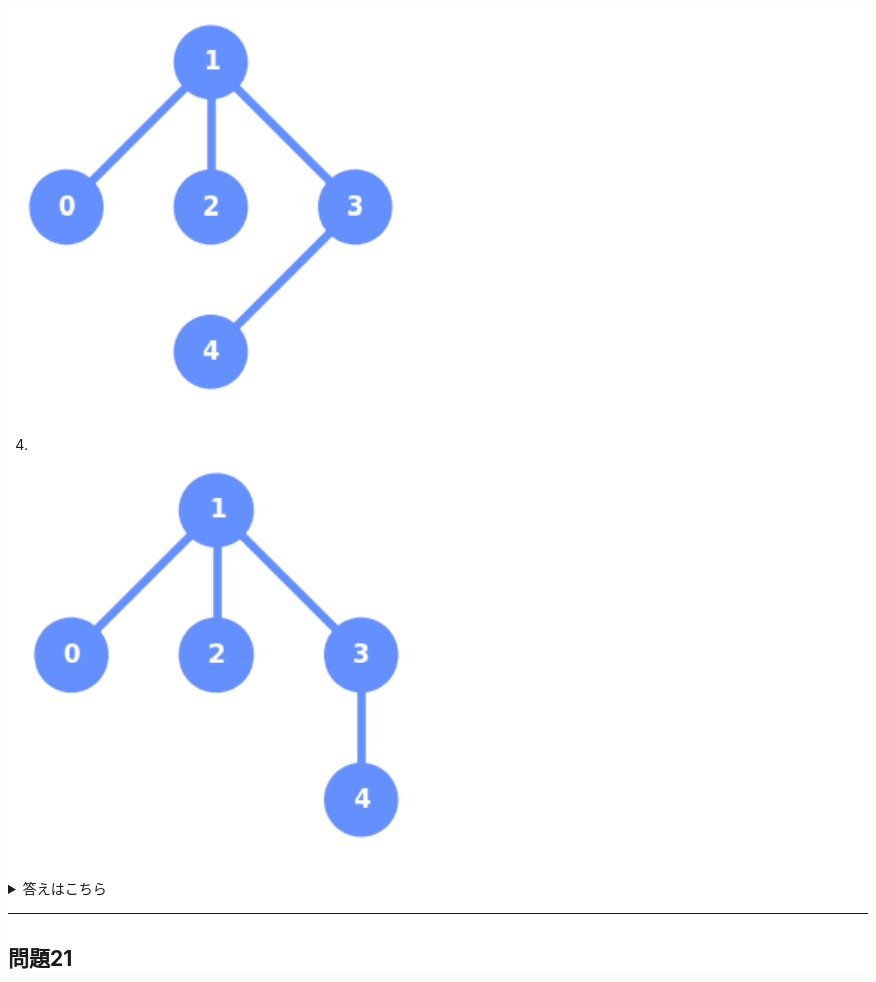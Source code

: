![問題画像](./image/question/q20_3.png) <br>

  4. <br>

![問題画像](./image/question/q20_4.png) <br>

<details><summary>答えはこちら</summary></details>

---

## 問題21
